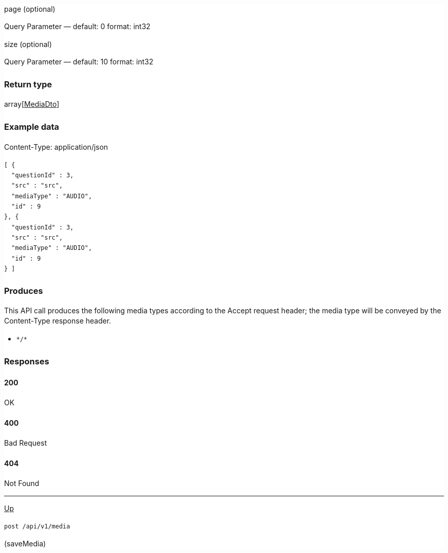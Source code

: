 page (optional)

Query Parameter — default: 0 format: int32

size (optional)

Query Parameter — default: 10 format: int32

### Return type

array\[[MediaDto](#MediaDto)\]

### Example data

Content-Type: application/json

    [ {
      "questionId" : 3,
      "src" : "src",
      "mediaType" : "AUDIO",
      "id" : 9
    }, {
      "questionId" : 3,
      "src" : "src",
      "mediaType" : "AUDIO",
      "id" : 9
    } ]

### Produces

This API call produces the following media types according to the Accept request header; the media type will be conveyed
by the Content-Type response header.

* `*/*`

### Responses

#### 200

OK

#### 400

Bad Request

#### 404

Not Found

* * *

[Up](#__Methods)

    post /api/v1/media

(saveMedia)
